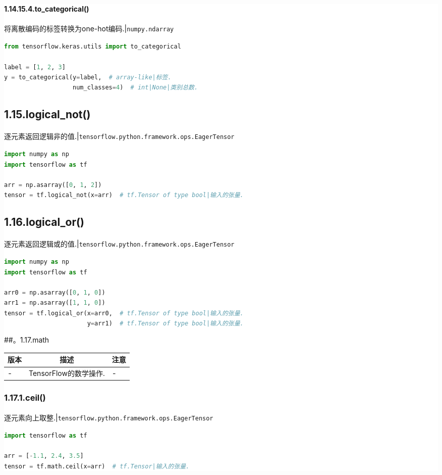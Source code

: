 ```python
```

#### 1.14.15.4.to_categorical()

将离散编码的标签转换为one-hot编码.|`numpy.ndarray`

```python
from tensorflow.keras.utils import to_categorical

label = [1, 2, 3]
y = to_categorical(y=label,  # array-like|标签.
                   num_classes=4)  # int|None|类别总数.
```

## 1.15.logical_not()

逐元素返回逻辑非的值.|`tensorflow.python.framework.ops.EagerTensor`

```python
import numpy as np
import tensorflow as tf

arr = np.asarray([0, 1, 2])
tensor = tf.logical_not(x=arr)  # tf.Tensor of type bool|输入的张量.
```

## 1.16.logical_or()

逐元素返回逻辑或的值.|`tensorflow.python.framework.ops.EagerTensor`

```python
import numpy as np
import tensorflow as tf

arr0 = np.asarray([0, 1, 0])
arr1 = np.asarray([1, 1, 0])
tensor = tf.logical_or(x=arr0,  # tf.Tensor of type bool|输入的张量.
                       y=arr1)  # tf.Tensor of type bool|输入的张量.
```

##。1.17.math

| 版本 | 描述                  | 注意 |
| ---- | --------------------- | ---- |
| -    | TensorFlow的数学操作. | -    |

### 1.17.1.ceil()

逐元素向上取整.|`tensorflow.python.framework.ops.EagerTensor`

```python
import tensorflow as tf

arr = [-1.1, 2.4, 3.5]
tensor = tf.math.ceil(x=arr)  # tf.Tensor|输入的张量.
```
